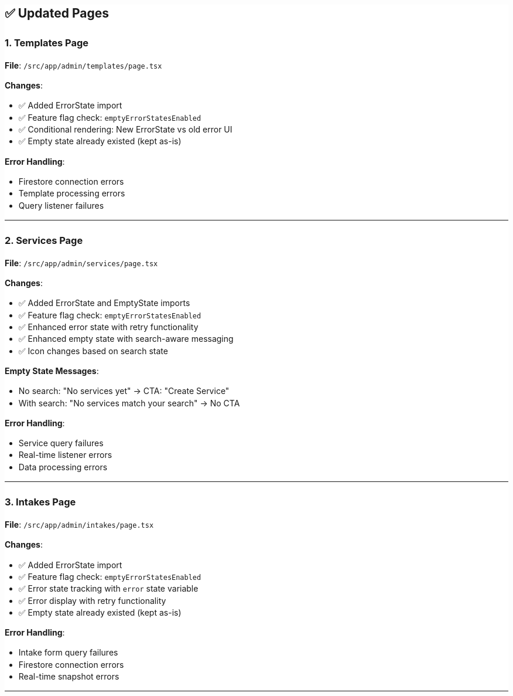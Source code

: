 ## ✅ Updated Pages

### 1. Templates Page
**File**: `/src/app/admin/templates/page.tsx`

**Changes**:
- ✅ Added ErrorState import
- ✅ Feature flag check: `emptyErrorStatesEnabled`
- ✅ Conditional rendering: New ErrorState vs old error UI
- ✅ Empty state already existed (kept as-is)

**Error Handling**:
- Firestore connection errors
- Template processing errors
- Query listener failures

---

### 2. Services Page
**File**: `/src/app/admin/services/page.tsx`

**Changes**:
- ✅ Added ErrorState and EmptyState imports
- ✅ Feature flag check: `emptyErrorStatesEnabled`
- ✅ Enhanced error state with retry functionality
- ✅ Enhanced empty state with search-aware messaging
- ✅ Icon changes based on search state

**Empty State Messages**:
- No search: "No services yet" → CTA: "Create Service"
- With search: "No services match your search" → No CTA

**Error Handling**:
- Service query failures
- Real-time listener errors
- Data processing errors

---

### 3. Intakes Page
**File**: `/src/app/admin/intakes/page.tsx`

**Changes**:
- ✅ Added ErrorState import
- ✅ Feature flag check: `emptyErrorStatesEnabled`
- ✅ Error state tracking with `error` state variable
- ✅ Error display with retry functionality
- ✅ Empty state already existed (kept as-is)

**Error Handling**:
- Intake form query failures
- Firestore connection errors
- Real-time snapshot errors

---